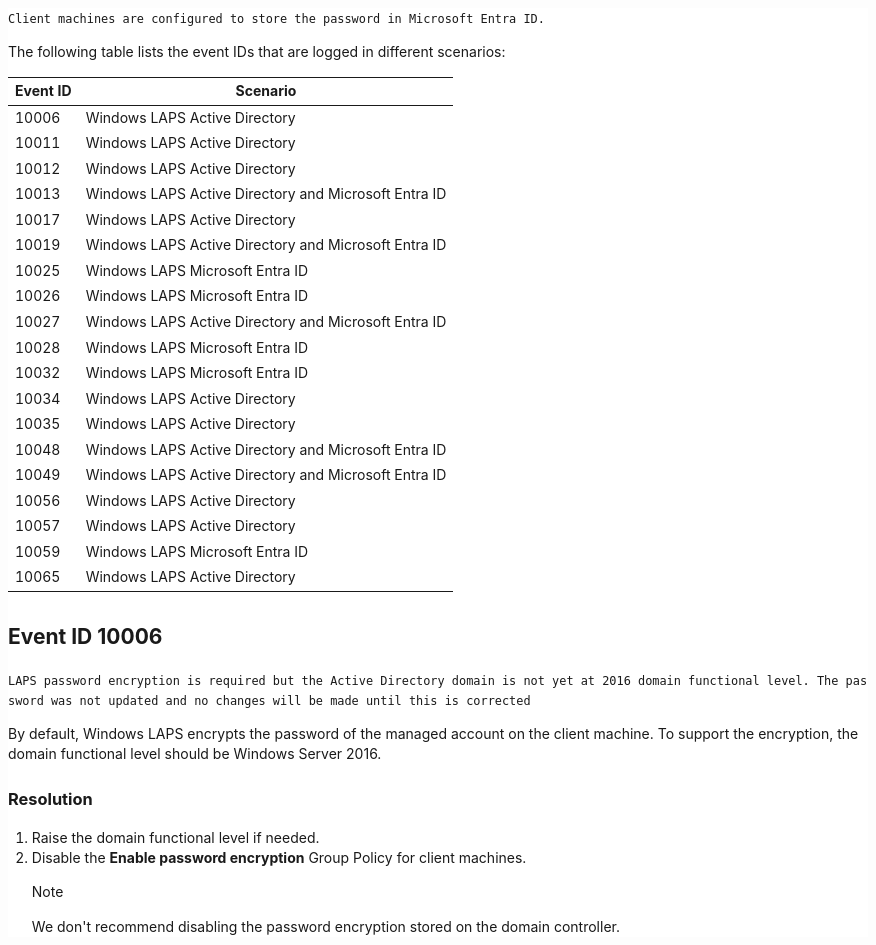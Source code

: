     Client machines are configured to store the password in Microsoft Entra ID.

The following table lists the event IDs that are logged in different scenarios:

|Event ID  |Scenario  |
|---------|---------|
|10006     |Windows LAPS Active Directory         |
|10011     |Windows LAPS Active Directory         |
|10012     |Windows LAPS Active Directory         |
|10013     |Windows LAPS Active Directory and Microsoft Entra ID         |
|10017     |Windows LAPS Active Directory         |
|10019     |Windows LAPS Active Directory and Microsoft Entra ID         |
|10025     |Windows LAPS Microsoft Entra ID         |
|10026     |Windows LAPS Microsoft Entra ID         |
|10027     |Windows LAPS Active Directory and Microsoft Entra ID         |
|10028     |Windows LAPS Microsoft Entra ID         |
|10032     |Windows LAPS Microsoft Entra ID         |
|10034     |Windows LAPS Active Directory        |
|10035     |Windows LAPS Active Directory         |
|10048     |Windows LAPS Active Directory and Microsoft Entra ID         |
|10049     |Windows LAPS Active Directory and Microsoft Entra ID         |
|10056     |Windows LAPS Active Directory         |
|10057     |Windows LAPS Active Directory         |
|10059     |Windows LAPS Microsoft Entra ID         |
|10065     |Windows LAPS Active Directory         |

## Event ID 10006

```output
LAPS password encryption is required but the Active Directory domain is not yet at 2016 domain functional level. The password was not updated and no changes will be made until this is corrected
```

By default, Windows LAPS encrypts the password of the managed account on the client machine. To support the encryption, the domain functional level should be Windows Server 2016.

### Resolution

1. Raise the domain functional level if needed.
2. Disable the **Enable password encryption** Group Policy for client machines.
    > [!NOTE]
    > We don't recommend disabling the password encryption stored on the domain controller.
